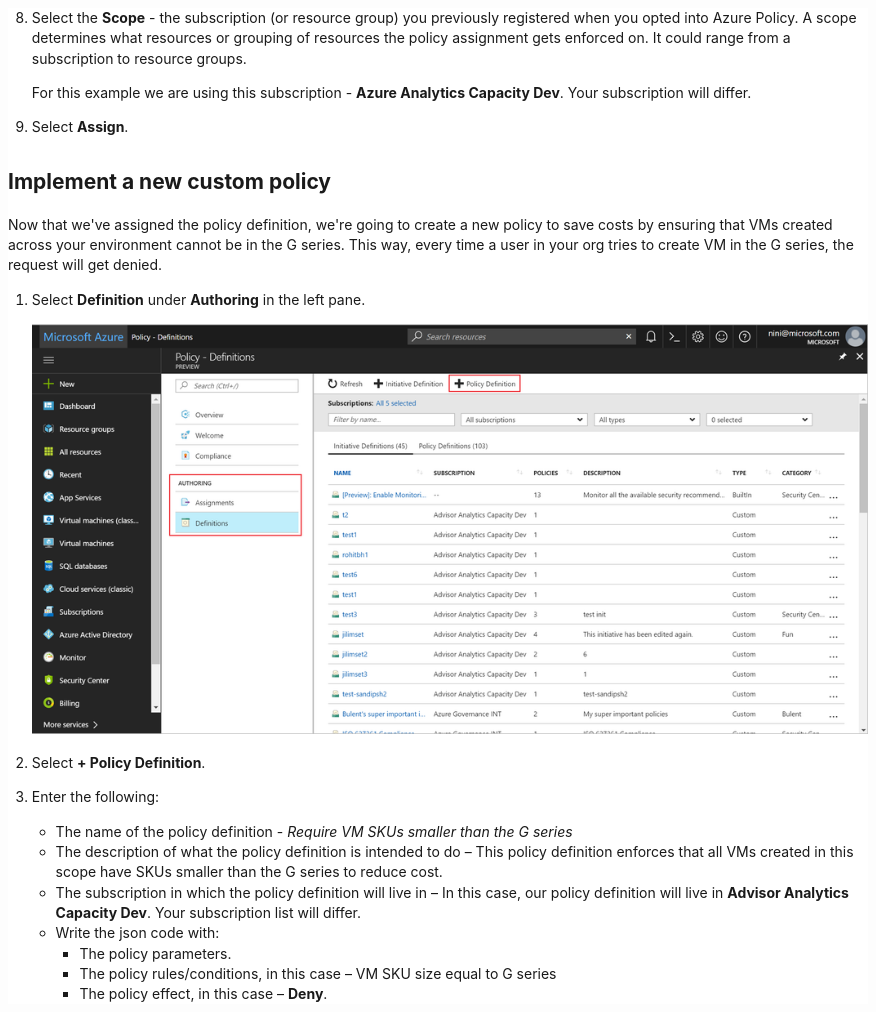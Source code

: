 8. Select the **Scope** - the subscription (or resource group) you previously registered when you opted into Azure Policy. A scope determines what resources or grouping of resources the policy assignment gets enforced on. It could range from a subscription to resource groups.

   For this example we are using this subscription - **Azure Analytics Capacity Dev**. Your subscription will differ.

10. Select **Assign**.

## Implement a new custom policy

Now that we've assigned the policy definition, we're going to create a new policy to save costs by ensuring that VMs created across your environment cannot be in the G series. This way, every time a user in your org tries to create VM in the G series, the request will get denied.

1. Select **Definition** under **Authoring** in the left pane.

   ![Definition under authoring](media/create-manage-policy/definition-under-authoring.png)

2. Select **+ Policy Definition**.
3. Enter the following:

   - The name of the policy definition - *Require VM SKUs smaller than the G series*
   - The description of what the policy definition is intended to do – This policy definition enforces that all VMs created in this scope have SKUs smaller than the G series to reduce cost.
   - The subscription in which the policy definition will live in – In this case, our policy definition will live in  **Advisor Analytics Capacity Dev**. Your subscription list will differ.
   - Write the json code with:
      - The policy parameters.
      - The policy rules/conditions, in this case – VM SKU size equal to G series
      - The policy effect, in this case – **Deny**.
   